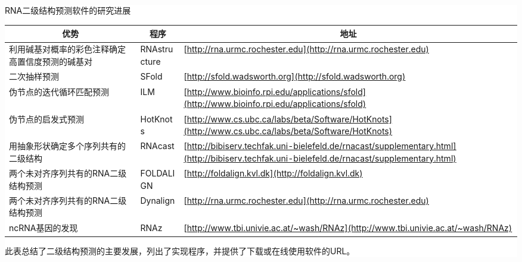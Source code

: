 RNA二级结构预测软件的研究进展

| 优势                                             | 程序         | 地址                                                         |
| ------------------------------------------------ | ------------ | ------------------------------------------------------------ |
| 利用碱基对概率的彩色注释确定高置信度预测的碱基对 | RNAstructure | [http://rna.urmc.rochester.edu](http://rna.urmc.rochester.edu) |
| 二次抽样预测                                     | SFold        | [http://sfold.wadsworth.org](http://sfold.wadsworth.org)     |
| 伪节点的迭代循环匹配预测                         | ILM          | [http://www.bioinfo.rpi.edu/applications/sfold](http://www.bioinfo.rpi.edu/applications/sfold) |
| 伪节点的启发式预测                               | HotKnots     | [http://www.cs.ubc.ca/labs/beta/Software/HotKnots](http://www.cs.ubc.ca/labs/beta/Software/HotKnots) |
| 用抽象形状确定多个序列共有的二级结构             | RNAcast      | [http://bibiserv.techfak.uni-bielefeld.de/rnacast/supplementary.html](http://bibiserv.techfak.uni-bielefeld.de/rnacast/supplementary.html) |
| 两个未对齐序列共有的RNA二级结构预测              | FOLDALIGN    | [http://foldalign.kvl.dk](http://foldalign.kvl.dk)           |
| 两个未对齐序列共有的RNA二级结构预测              | Dynalign     | [http://rna.urmc.rochester.edu](http://rna.urmc.rochester.edu) |
| ncRNA基因的发现                                  | RNAz         | [http://www.tbi.univie.ac.at/~wash/RNAz](http://www.tbi.univie.ac.at/~wash/RNAz) |

此表总结了二级结构预测的主要发展，列出了实现程序，并提供了下载或在线使用软件的URL。

